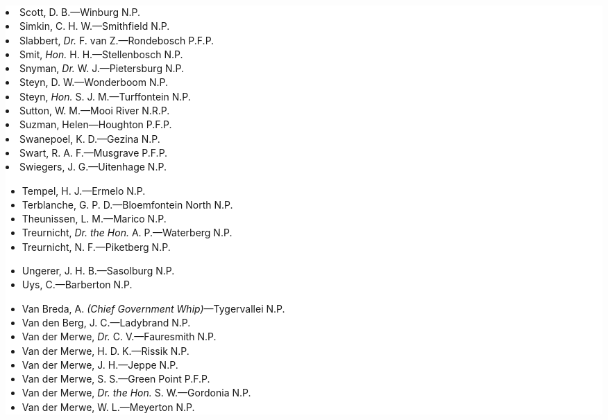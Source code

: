 <li>Scott, D. B.&#x2014;Winburg N.P.</li>

<li>Simkin, C. H. W.&#x2014;Smithfield N.P.</li>

<li>Slabbert, <i>Dr.</i> F. van Z.&#x2014;Rondebosch P.F.P.</li>

<li>Smit, <i>Hon.</i> H. H.&#x2014;Stellenbosch N.P.</li>

<li>Snyman, <i>Dr.</i> W. J.&#x2014;Pietersburg N.P.</li>

<li>Steyn, D. W.&#x2014;Wonderboom N.P.</li>

<li>Steyn, <i>Hon.</i> S. J. M.&#x2014;Turffontein N.P.</li>

<li>Sutton, W. M.&#x2014;Mooi River N.R.P.</li>

<li>Suzman, Helen&#x2014;Houghton P.F.P.</li>

<li>Swanepoel, K. D.&#x2014;Gezina N.P.</li>

<li>Swart, R. A. F.&#x2014;Musgrave P.F.P.</li>

<li>Swiegers, J. G.&#x2014;Uitenhage N.P.</li>

</ul>

<ul>

<li>Tempel, H. J.&#x2014;Ermelo N.P.</li>

<li>Terblanche, G. P. D.&#x2014;Bloemfontein North N.P.</li>

<li>Theunissen, L. M.&#x2014;Marico N.P.</li>

<li>Treurnicht, <i>Dr. the Hon.</i> A. P.&#x2014;Waterberg N.P.</li>

<li>Treurnicht, N. F.&#x2014;Piketberg N.P.</li>

</ul>

<ul>

<li>Ungerer, J. H. B.&#x2014;Sasolburg N.P.</li>

<li>Uys, C.&#x2014;Barberton N.P.</li>

</ul>

<ul>

<li>Van Breda, A. <i>(Chief Government Whip)</i>&#x2014;Tygervallei N.P.</li>

<li>Van den Berg, J. C.&#x2014;Ladybrand N.P.</li>

<li>Van der Merwe, <i>Dr.</i> C. V.&#x2014;Fauresmith N.P.</li>

<li>Van der Merwe, H. D. K.&#x2014;Rissik N.P.</li>

<li>Van der Merwe, J. H.&#x2014;Jeppe N.P.</li>

<li>Van der Merwe, S. S.&#x2014;Green Point P.F.P.</li>

<li>Van der Merwe, <i>Dr. the Hon.</i> S. W.&#x2014;Gordonia N.P.</li>

<li>Van der Merwe, W. L.&#x2014;Meyerton N.P.</li>
